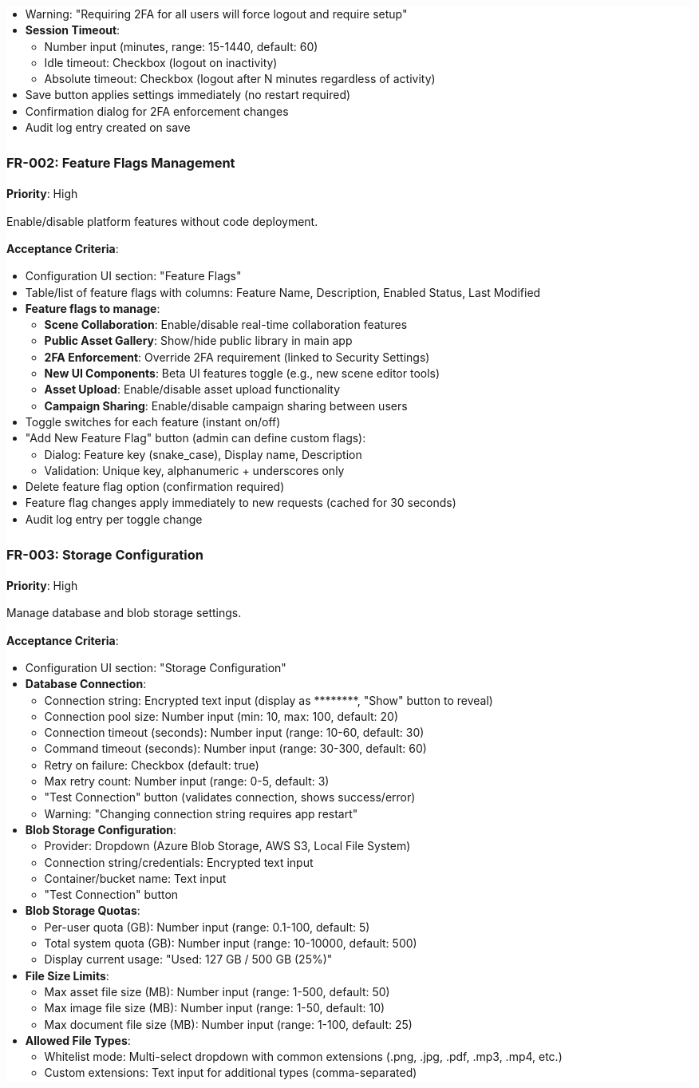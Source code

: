   - Warning: "Requiring 2FA for all users will force logout and require setup"
- **Session Timeout**:
  - Number input (minutes, range: 15-1440, default: 60)
  - Idle timeout: Checkbox (logout on inactivity)
  - Absolute timeout: Checkbox (logout after N minutes regardless of activity)
- Save button applies settings immediately (no restart required)
- Confirmation dialog for 2FA enforcement changes
- Audit log entry created on save

### FR-002: Feature Flags Management
**Priority**: High

Enable/disable platform features without code deployment.

**Acceptance Criteria**:
- Configuration UI section: "Feature Flags"
- Table/list of feature flags with columns: Feature Name, Description, Enabled Status, Last Modified
- **Feature flags to manage**:
  - **Scene Collaboration**: Enable/disable real-time collaboration features
  - **Public Asset Gallery**: Show/hide public library in main app
  - **2FA Enforcement**: Override 2FA requirement (linked to Security Settings)
  - **New UI Components**: Beta UI features toggle (e.g., new scene editor tools)
  - **Asset Upload**: Enable/disable asset upload functionality
  - **Campaign Sharing**: Enable/disable campaign sharing between users
- Toggle switches for each feature (instant on/off)
- "Add New Feature Flag" button (admin can define custom flags):
  - Dialog: Feature key (snake_case), Display name, Description
  - Validation: Unique key, alphanumeric + underscores only
- Delete feature flag option (confirmation required)
- Feature flag changes apply immediately to new requests (cached for 30 seconds)
- Audit log entry per toggle change

### FR-003: Storage Configuration
**Priority**: High

Manage database and blob storage settings.

**Acceptance Criteria**:
- Configuration UI section: "Storage Configuration"
- **Database Connection**:
  - Connection string: Encrypted text input (display as ********, "Show" button to reveal)
  - Connection pool size: Number input (min: 10, max: 100, default: 20)
  - Connection timeout (seconds): Number input (range: 10-60, default: 30)
  - Command timeout (seconds): Number input (range: 30-300, default: 60)
  - Retry on failure: Checkbox (default: true)
  - Max retry count: Number input (range: 0-5, default: 3)
  - "Test Connection" button (validates connection, shows success/error)
  - Warning: "Changing connection string requires app restart"
- **Blob Storage Configuration**:
  - Provider: Dropdown (Azure Blob Storage, AWS S3, Local File System)
  - Connection string/credentials: Encrypted text input
  - Container/bucket name: Text input
  - "Test Connection" button
- **Blob Storage Quotas**:
  - Per-user quota (GB): Number input (range: 0.1-100, default: 5)
  - Total system quota (GB): Number input (range: 10-10000, default: 500)
  - Display current usage: "Used: 127 GB / 500 GB (25%)"
- **File Size Limits**:
  - Max asset file size (MB): Number input (range: 1-500, default: 50)
  - Max image file size (MB): Number input (range: 1-50, default: 10)
  - Max document file size (MB): Number input (range: 1-100, default: 25)
- **Allowed File Types**:
  - Whitelist mode: Multi-select dropdown with common extensions (.png, .jpg, .pdf, .mp3, .mp4, etc.)
  - Custom extensions: Text input for additional types (comma-separated)